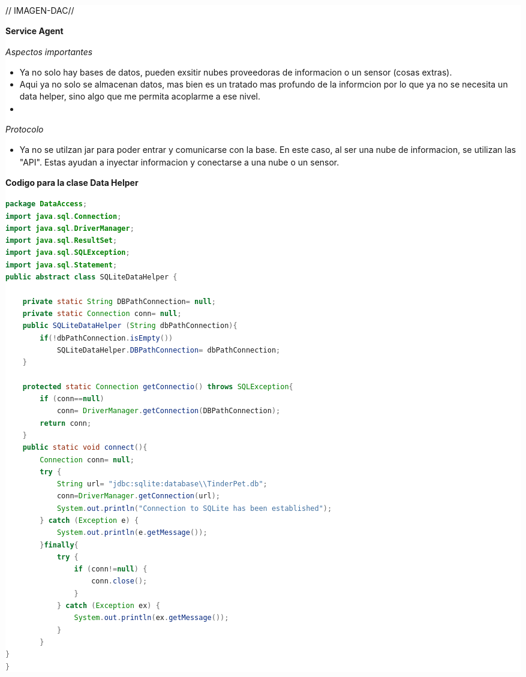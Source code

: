 // IMAGEN-DAC//

**Service Agent**

*Aspectos importantes*

- Ya no solo hay bases de datos, pueden exsitir nubes proveedoras de informacion o un sensor (cosas extras).
- Aqui ya no solo se almacenan datos, mas bien es un tratado mas profundo de la informcion por lo que ya no se necesita un data helper, sino algo que me permita acoplarme a ese nivel.
- 
*Protocolo*

- Ya no se utilzan jar para poder entrar y comunicarse con la base. En este caso, al ser una nube de informacion, se utilizan las "API". Estas ayudan a inyectar informacion y conectarse a una nube o un sensor. 

**Codigo para la clase Data Helper**

```java 
package DataAccess;
import java.sql.Connection;
import java.sql.DriverManager;
import java.sql.ResultSet;
import java.sql.SQLException;
import java.sql.Statement;
public abstract class SQLiteDataHelper {
    
    private static String DBPathConnection= null;
    private static Connection conn= null;
    public SQLiteDataHelper (String dbPathConnection){
        if(!dbPathConnection.isEmpty())
            SQLiteDataHelper.DBPathConnection= dbPathConnection;
    }

    protected static Connection getConnectio() throws SQLException{
        if (conn==null)
            conn= DriverManager.getConnection(DBPathConnection);
        return conn;
    }
    public static void connect(){
        Connection conn= null;
        try {
            String url= "jdbc:sqlite:database\\TinderPet.db";
            conn=DriverManager.getConnection(url);
            System.out.println("Connection to SQLite has been established");
        } catch (Exception e) {
            System.out.println(e.getMessage());
        }finally{
            try {
                if (conn!=null) {
                    conn.close();
                }
            } catch (Exception ex) {
                System.out.println(ex.getMessage());
            }
        }
}
}
``` 
